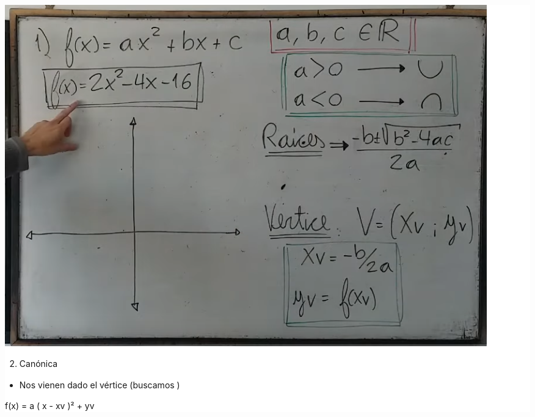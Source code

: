 ![](./113-assets/ppt-143-mat.png)

2) Canónica

- Nos vienen dado el vértice (buscamos )

f(x) = a ( x - xv )² + yv 
